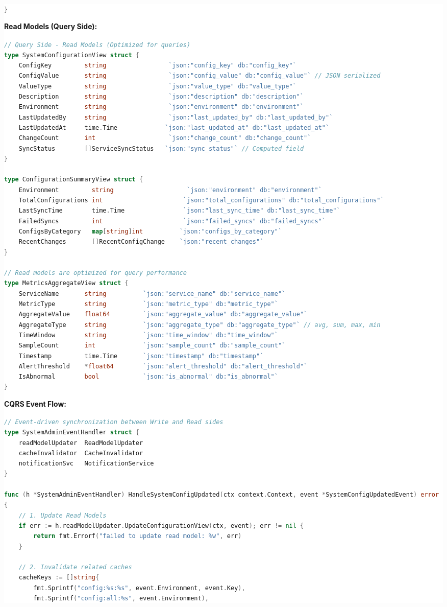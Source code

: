 ```go
}
```

**Read Models (Query Side):**
```go
// Query Side - Read Models (Optimized for queries)
type SystemConfigurationView struct {
    ConfigKey         string                 `json:"config_key" db:"config_key"`
    ConfigValue       string                 `json:"config_value" db:"config_value"` // JSON serialized
    ValueType         string                 `json:"value_type" db:"value_type"`
    Description       string                 `json:"description" db:"description"`
    Environment       string                 `json:"environment" db:"environment"`
    LastUpdatedBy     string                 `json:"last_updated_by" db:"last_updated_by"`
    LastUpdatedAt     time.Time             `json:"last_updated_at" db:"last_updated_at"`
    ChangeCount       int                    `json:"change_count" db:"change_count"`
    SyncStatus        []ServiceSyncStatus   `json:"sync_status"` // Computed field
}

type ConfigurationSummaryView struct {
    Environment         string                    `json:"environment" db:"environment"`
    TotalConfigurations int                      `json:"total_configurations" db:"total_configurations"`
    LastSyncTime        time.Time                `json:"last_sync_time" db:"last_sync_time"`
    FailedSyncs         int                      `json:"failed_syncs" db:"failed_syncs"`
    ConfigsByCategory   map[string]int          `json:"configs_by_category"`
    RecentChanges       []RecentConfigChange    `json:"recent_changes"`
}

// Read models are optimized for query performance
type MetricsAggregateView struct {
    ServiceName       string          `json:"service_name" db:"service_name"`
    MetricType        string          `json:"metric_type" db:"metric_type"`
    AggregateValue    float64         `json:"aggregate_value" db:"aggregate_value"`
    AggregateType     string          `json:"aggregate_type" db:"aggregate_type"` // avg, sum, max, min
    TimeWindow        string          `json:"time_window" db:"time_window"`
    SampleCount       int             `json:"sample_count" db:"sample_count"`
    Timestamp         time.Time       `json:"timestamp" db:"timestamp"`
    AlertThreshold    *float64        `json:"alert_threshold" db:"alert_threshold"`
    IsAbnormal        bool            `json:"is_abnormal" db:"is_abnormal"`
}
```

**CQRS Event Flow:**
```go
// Event-driven synchronization between Write and Read sides
type SystemAdminEventHandler struct {
    readModelUpdater  ReadModelUpdater
    cacheInvalidator  CacheInvalidator
    notificationSvc   NotificationService
}

func (h *SystemAdminEventHandler) HandleSystemConfigUpdated(ctx context.Context, event *SystemConfigUpdatedEvent) error {
    // 1. Update Read Models
    if err := h.readModelUpdater.UpdateConfigurationView(ctx, event); err != nil {
        return fmt.Errorf("failed to update read model: %w", err)
    }
    
    // 2. Invalidate related caches
    cacheKeys := []string{
        fmt.Sprintf("config:%s:%s", event.Environment, event.Key),
        fmt.Sprintf("config:all:%s", event.Environment),
```